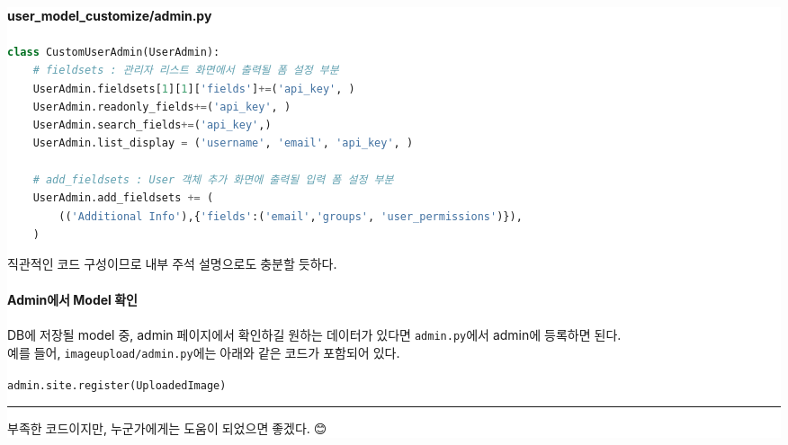 #### user_model_customize/admin.py  
```python
class CustomUserAdmin(UserAdmin):
    # fieldsets : 관리자 리스트 화면에서 출력될 폼 설정 부분
    UserAdmin.fieldsets[1][1]['fields']+=('api_key', )
    UserAdmin.readonly_fields+=('api_key', )
    UserAdmin.search_fields+=('api_key',)
    UserAdmin.list_display = ('username', 'email', 'api_key', )
    
    # add_fieldsets : User 객체 추가 화면에 출력될 입력 폼 설정 부분
    UserAdmin.add_fieldsets += (
        (('Additional Info'),{'fields':('email','groups', 'user_permissions')}),
    )
```
직관적인 코드 구성이므로 내부 주석 설명으로도 충분할 듯하다. 

#### Admin에서 Model 확인
DB에 저장될 model 중, admin 페이지에서 확인하길 원하는 데이터가 있다면 `admin.py`에서 admin에 등록하면 된다.  
예를 들어, `imageupload/admin.py`에는 아래와 같은 코드가 포함되어 있다.  
```python
admin.site.register(UploadedImage)
```

---

부족한 코드이지만, 누군가에게는 도움이 되었으면 좋겠다. 😊
